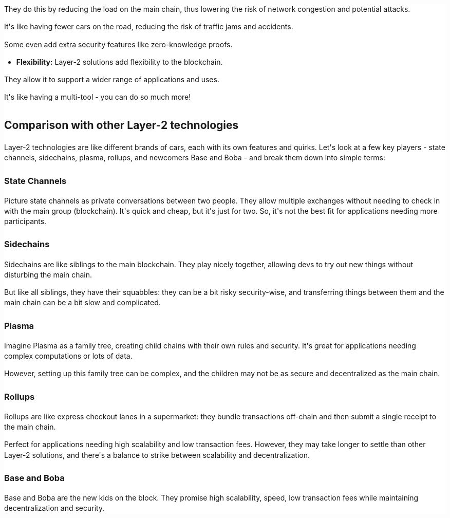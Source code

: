 They do this by reducing the load on the main chain, thus lowering the risk of network congestion and potential attacks.

It's like having fewer cars on the road, reducing the risk of traffic jams and accidents.

Some even add extra security features like zero-knowledge proofs.

* **Flexibility:** Layer-2 solutions add flexibility to the blockchain.

They allow it to support a wider range of applications and uses. 

It's like having a multi-tool - you can do so much more!


## Comparison with other Layer-2 technologies

Layer-2 technologies are like different brands of cars, each with its own features and quirks. Let's look at a few key players - state channels, sidechains, plasma, rollups, and newcomers Base and Boba - and break them down into simple terms:

### State Channels

Picture state channels as private conversations between two people. They allow multiple exchanges without needing to check in with the main group (blockchain). It's quick and cheap, but it's just for two. So, it's not the best fit for applications needing more participants.

### Sidechains

Sidechains are like siblings to the main blockchain. They play nicely together, allowing devs to try out new things without disturbing the main chain. 

But like all siblings, they have their squabbles: they can be a bit risky security-wise, and transferring things between them and the main chain can be a bit slow and complicated.

### Plasma

Imagine Plasma as a family tree, creating child chains with their own rules and security. It's great for applications needing complex computations or lots of data. 

However, setting up this family tree can be complex, and the children may not be as secure and decentralized as the main chain.

### Rollups

Rollups are like express checkout lanes in a supermarket: they bundle transactions off-chain and then submit a single receipt to the main chain. 

Perfect for applications needing high scalability and low transaction fees. However, they may take longer to settle than other Layer-2 solutions, and there's a balance to strike between scalability and decentralization.

### Base and Boba

Base and Boba are the new kids on the block. They promise high scalability, speed, low transaction fees while maintaining decentralization and security.
